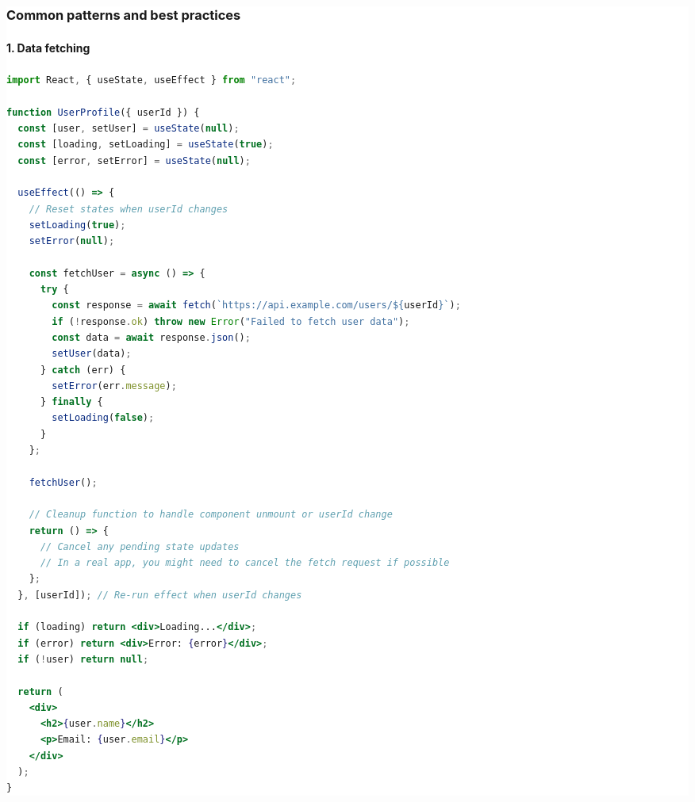 ### Common patterns and best practices

#### 1. Data fetching

```jsx
import React, { useState, useEffect } from "react";

function UserProfile({ userId }) {
  const [user, setUser] = useState(null);
  const [loading, setLoading] = useState(true);
  const [error, setError] = useState(null);

  useEffect(() => {
    // Reset states when userId changes
    setLoading(true);
    setError(null);

    const fetchUser = async () => {
      try {
        const response = await fetch(`https://api.example.com/users/${userId}`);
        if (!response.ok) throw new Error("Failed to fetch user data");
        const data = await response.json();
        setUser(data);
      } catch (err) {
        setError(err.message);
      } finally {
        setLoading(false);
      }
    };

    fetchUser();

    // Cleanup function to handle component unmount or userId change
    return () => {
      // Cancel any pending state updates
      // In a real app, you might need to cancel the fetch request if possible
    };
  }, [userId]); // Re-run effect when userId changes

  if (loading) return <div>Loading...</div>;
  if (error) return <div>Error: {error}</div>;
  if (!user) return null;

  return (
    <div>
      <h2>{user.name}</h2>
      <p>Email: {user.email}</p>
    </div>
  );
}
```

